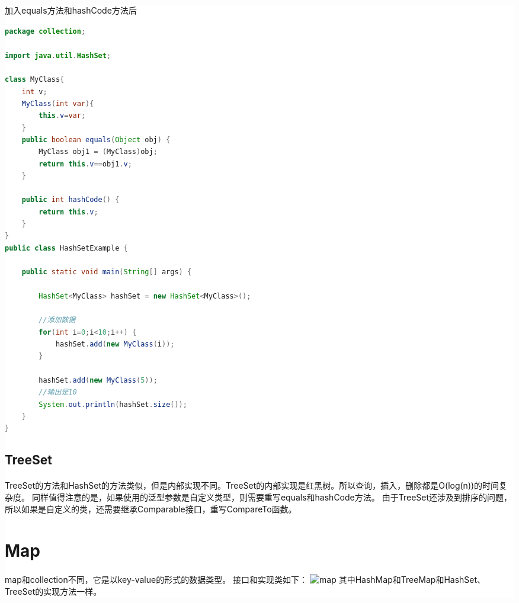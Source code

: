 加入equals方法和hashCode方法后
```java
package collection;

import java.util.HashSet;

class MyClass{
	int v;
	MyClass(int var){
		this.v=var;
	}
	public boolean equals(Object obj) {
		MyClass obj1 = (MyClass)obj;
		return this.v==obj1.v;
	}
	
	public int hashCode() {
		return this.v;
	}
}
public class HashSetExample {

	public static void main(String[] args) {

		HashSet<MyClass> hashSet = new HashSet<MyClass>();
		
		//添加数据
		for(int i=0;i<10;i++) {
			hashSet.add(new MyClass(i));
		}
	
		hashSet.add(new MyClass(5));
	    //输出是10
		System.out.println(hashSet.size());
	}
}
```

## TreeSet

  TreeSet的方法和HashSet的方法类似，但是内部实现不同。TreeSet的内部实现是红黑树。所以查询，插入，删除都是O(log(n))的时间复杂度。
同样值得注意的是，如果使用的泛型参数是自定义类型，则需要重写equals和hashCode方法。
  由于TreeSet还涉及到排序的问题，所以如果是自定义的类，还需要继承Comparable接口，重写CompareTo函数。

# Map

map和collection不同，它是以key-value的形式的数据类型。
接口和实现类如下：
![map](/uploads/mapExample.png)
其中HashMap和TreeMap和HashSet、TreeSet的实现方法一样。

